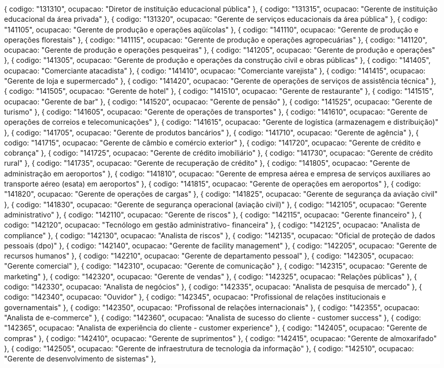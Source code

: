   { codigo: "131310", ocupacao: "Diretor de instituição educacional pública" },
  { codigo: "131315", ocupacao: "Gerente de instituição educacional da área privada" },
  { codigo: "131320", ocupacao: "Gerente de serviços educacionais da área pública" },
  { codigo: "141105", ocupacao: "Gerente de produção e operações  aqüícolas" },
  { codigo: "141110", ocupacao: "Gerente de produção e operações  florestais" },
  { codigo: "141115", ocupacao: "Gerente de produção e operações agropecuárias" },
  { codigo: "141120", ocupacao: "Gerente de produção e operações pesqueiras" },
  { codigo: "141205", ocupacao: "Gerente de produção e operações" },
  { codigo: "141305", ocupacao: "Gerente de produção e operações da construção civil e obras públicas" },
  { codigo: "141405", ocupacao: "Comerciante atacadista" },
  { codigo: "141410", ocupacao: "Comerciante varejista" },
  { codigo: "141415", ocupacao: "Gerente de loja e supermercado" },
  { codigo: "141420", ocupacao: "Gerente de operações de serviços de assistência técnica" },
  { codigo: "141505", ocupacao: "Gerente de hotel" },
  { codigo: "141510", ocupacao: "Gerente de restaurante" },
  { codigo: "141515", ocupacao: "Gerente de bar" },
  { codigo: "141520", ocupacao: "Gerente de pensão" },
  { codigo: "141525", ocupacao: "Gerente de turismo" },
  { codigo: "141605", ocupacao: "Gerente de operações de transportes" },
  { codigo: "141610", ocupacao: "Gerente de operações de correios e telecomunicações" },
  { codigo: "141615", ocupacao: "Gerente de logística (armazenagem e distribuição)" },
  { codigo: "141705", ocupacao: "Gerente de produtos bancários" },
  { codigo: "141710", ocupacao: "Gerente de agência" },
  { codigo: "141715", ocupacao: "Gerente de câmbio e comércio exterior" },
  { codigo: "141720", ocupacao: "Gerente de crédito e cobrança" },
  { codigo: "141725", ocupacao: "Gerente de crédito imobiliário" },
  { codigo: "141730", ocupacao: "Gerente de crédito rural" },
  { codigo: "141735", ocupacao: "Gerente de recuperação de crédito" },
  { codigo: "141805", ocupacao: "Gerente de administração em aeroportos" },
  { codigo: "141810", ocupacao: "Gerente de empresa aérea e empresa de serviços auxiliares ao transporte aéreo (esata) em aeroportos" },
  { codigo: "141815", ocupacao: "Gerente de operações em aeroportos" },
  { codigo: "141820", ocupacao: "Gerente de operações de cargas" },
  { codigo: "141825", ocupacao: "Gerente de segurança da aviação civil" },
  { codigo: "141830", ocupacao: "Gerente de segurança operacional (aviação civil)" },
  { codigo: "142105", ocupacao: "Gerente administrativo" },
  { codigo: "142110", ocupacao: "Gerente de riscos" },
  { codigo: "142115", ocupacao: "Gerente financeiro" },
  { codigo: "142120", ocupacao: "Tecnólogo em gestão administrativo- financeira" },
  { codigo: "142125", ocupacao: "Analista de compliance" },
  { codigo: "142130", ocupacao: "Analista de riscos" },
  { codigo: "142135", ocupacao: "Oficial de proteção de dados pessoais (dpo)" },
  { codigo: "142140", ocupacao: "Gerente de facility management" },
  { codigo: "142205", ocupacao: "Gerente de recursos humanos" },
  { codigo: "142210", ocupacao: "Gerente de departamento pessoal" },
  { codigo: "142305", ocupacao: "Gerente comercial" },
  { codigo: "142310", ocupacao: "Gerente de comunicação" },
  { codigo: "142315", ocupacao: "Gerente de marketing" },
  { codigo: "142320", ocupacao: "Gerente de vendas" },
  { codigo: "142325", ocupacao: "Relações públicas" },
  { codigo: "142330", ocupacao: "Analista de negócios" },
  { codigo: "142335", ocupacao: "Analista de pesquisa de mercado" },
  { codigo: "142340", ocupacao: "Ouvidor" },
  { codigo: "142345", ocupacao: "Profissional de relações institucionais e governamentais" },
  { codigo: "142350", ocupacao: "Profissonal de relações internacionais" },
  { codigo: "142355", ocupacao: "Analista de e-commerce" },
  { codigo: "142360", ocupacao: "Analista de sucesso do cliente - customer success" },
  { codigo: "142365", ocupacao: "Analista de experiência do cliente - customer experience" },
  { codigo: "142405", ocupacao: "Gerente de compras" },
  { codigo: "142410", ocupacao: "Gerente de suprimentos" },
  { codigo: "142415", ocupacao: "Gerente de almoxarifado" },
  { codigo: "142505", ocupacao: "Gerente de infraestrutura de tecnologia da informação" },
  { codigo: "142510", ocupacao: "Gerente de desenvolvimento de sistemas" },